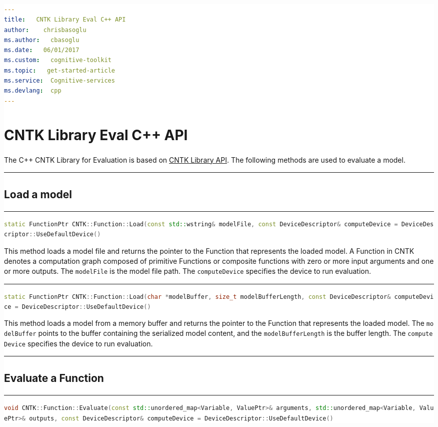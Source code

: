 ```yaml
---
title:   CNTK Library Eval C++ API
author:    chrisbasoglu
ms.author:   cbasoglu
ms.date:   06/01/2017
ms.custom:   cognitive-toolkit
ms.topic:   get-started-article
ms.service:  Cognitive-services
ms.devlang:  cpp
---
```


# CNTK Library Eval C++ API

The C++ CNTK Library for Evaluation is based on [CNTK Library API](./CNTK-Library-Managed-API.md). The following methods are used to evaluate a model.

***
## Load a model

***
```cpp
static FunctionPtr CNTK::Function::Load(const std::wstring& modelFile, const DeviceDescriptor& computeDevice = DeviceDescriptor::UseDefaultDevice()
```

This method loads a model file and returns the pointer to the Function that represents the loaded model. A Function in CNTK denotes a computation graph composed of primitive Functions or composite functions with zero or more input arguments and one or more outputs. The `modelFile` is the model file path. The `computeDevice` specifies the device to run evaluation.

***
```cpp
static FunctionPtr CNTK::Function::Load(char *modelBuffer, size_t modelBufferLength, const DeviceDescriptor& computeDevice = DeviceDescriptor::UseDefaultDevice()
```

This method loads a model from a memory buffer and returns the pointer to the Function that represents the loaded model. The `modelBuffer` points to the buffer containing the serialized model content, and the `modelBufferLength` is the buffer length. The `computeDevice` specifies the device to run evaluation.

***
## Evaluate a Function

***
```cpp
void CNTK::Function::Evaluate(const std::unordered_map<Variable, ValuePtr>& arguments, std::unordered_map<Variable, ValuePtr>& outputs, const DeviceDescriptor& computeDevice = DeviceDescriptor::UseDefaultDevice()
```
